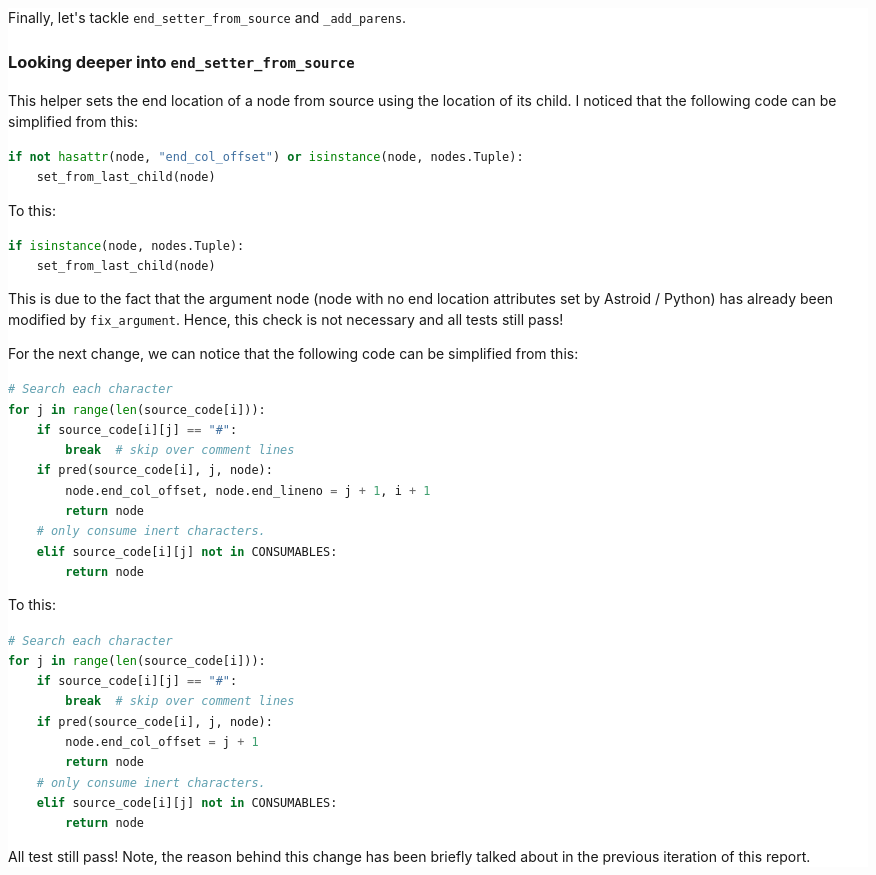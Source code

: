 Finally, let's tackle `end_setter_from_source` and `_add_parens`.

### Looking deeper into `end_setter_from_source`

This helper sets the end location of a node from source using the location of its child. I noticed that the
following code can be simplified from this:

```python
if not hasattr(node, "end_col_offset") or isinstance(node, nodes.Tuple):
    set_from_last_child(node)
```

To this:

```python
if isinstance(node, nodes.Tuple):
    set_from_last_child(node)
```

This is due to the fact that the argument node (node with no end location attributes set by Astroid / Python) has already
been modified by `fix_argument`. Hence, this check is not necessary and all tests still pass!

For the next change, we can notice that the following code can be simplified from this:

```python
# Search each character
for j in range(len(source_code[i])):
    if source_code[i][j] == "#":
        break  # skip over comment lines
    if pred(source_code[i], j, node):
        node.end_col_offset, node.end_lineno = j + 1, i + 1
        return node
    # only consume inert characters.
    elif source_code[i][j] not in CONSUMABLES:
        return node
```

To this:

```python
# Search each character
for j in range(len(source_code[i])):
    if source_code[i][j] == "#":
        break  # skip over comment lines
    if pred(source_code[i], j, node):
        node.end_col_offset = j + 1
        return node
    # only consume inert characters.
    elif source_code[i][j] not in CONSUMABLES:
        return node
```

All test still pass! Note, the reason behind this change has been briefly talked about in the previous iteration of this report.
